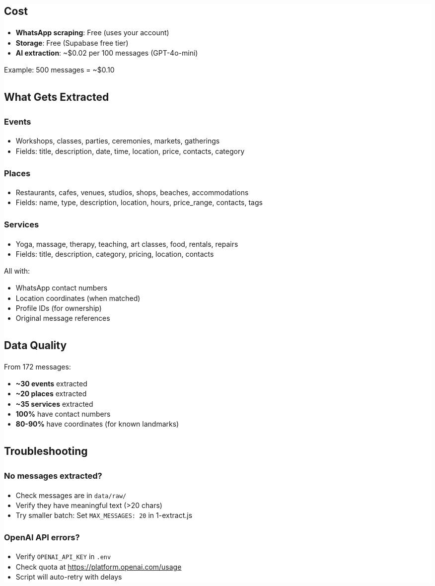 ## Cost

- **WhatsApp scraping**: Free (uses your account)
- **Storage**: Free (Supabase free tier)
- **AI extraction**: ~$0.02 per 100 messages (GPT-4o-mini)

Example: 500 messages = ~$0.10

## What Gets Extracted

### Events
- Workshops, classes, parties, ceremonies, markets, gatherings
- Fields: title, description, date, time, location, price, contacts, category

### Places
- Restaurants, cafes, venues, studios, shops, beaches, accommodations
- Fields: name, type, description, location, hours, price_range, contacts, tags

### Services
- Yoga, massage, therapy, teaching, art classes, food, rentals, repairs
- Fields: title, description, category, pricing, location, contacts

All with:
- WhatsApp contact numbers
- Location coordinates (when matched)
- Profile IDs (for ownership)
- Original message references

## Data Quality

From 172 messages:
- **~30 events** extracted
- **~20 places** extracted
- **~35 services** extracted
- **100%** have contact numbers
- **80-90%** have coordinates (for known landmarks)

## Troubleshooting

### No messages extracted?
- Check messages are in `data/raw/`
- Verify they have meaningful text (>20 chars)
- Try smaller batch: Set `MAX_MESSAGES: 20` in 1-extract.js

### OpenAI API errors?
- Verify `OPENAI_API_KEY` in `.env`
- Check quota at https://platform.openai.com/usage
- Script will auto-retry with delays
